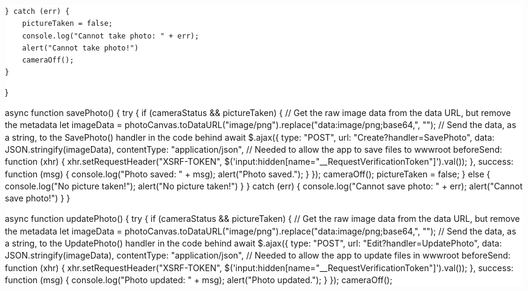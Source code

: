     } catch (err) {
        pictureTaken = false;
        console.log("Cannot take photo: " + err);
        alert("Cannot take photo!")
        cameraOff();
    }
}

async function savePhoto() {
    try {
        if (cameraStatus && pictureTaken) {
            // Get the raw image data from the data URL, but remove the metadata
            let imageData = photoCanvas.toDataURL("image/png").replace("data:image/png;base64,", "");
            // Send the data, as a string, to the SavePhoto() handler in the code behind
            await $.ajax({
                type: "POST",
                url: "Create?handler=SavePhoto",
                data: JSON.stringify(imageData),
                contentType: "application/json",
                // Needed to allow the app to save files to wwwroot
                beforeSend: function (xhr) {
                    xhr.setRequestHeader("XSRF-TOKEN",
                        $('input:hidden[name="__RequestVerificationToken"]').val());
                },
                success: function (msg) {
                    console.log("Photo saved: " + msg);
                    alert("Photo saved.");
                }
            });
            cameraOff();
			pictureTaken = false;
        }
        else {
            console.log("No picture taken!");
            alert("No picture taken!")
        }
    } catch (err) {
        console.log("Cannot save photo: " + err);
        alert("Cannot save photo!")
    }
}

async function updatePhoto() {
    try {
        if (cameraStatus && pictureTaken) {
            // Get the raw image data from the data URL, but remove the metadata
            let imageData = photoCanvas.toDataURL("image/png").replace("data:image/png;base64,", "");
            // Send the data, as a string, to the UpdatePhoto() handler in the code behind
            await $.ajax({
                type: "POST",
                url: "Edit?handler=UpdatePhoto",
                data: JSON.stringify(imageData),
                contentType: "application/json",
                // Needed to allow the app to update files in wwwroot
                beforeSend: function (xhr) {
                    xhr.setRequestHeader("XSRF-TOKEN",
                        $('input:hidden[name="__RequestVerificationToken"]').val());
                },
                success: function (msg) {
                    console.log("Photo updated: " + msg);
                    alert("Photo updated.");
                }
            });
            cameraOff();
